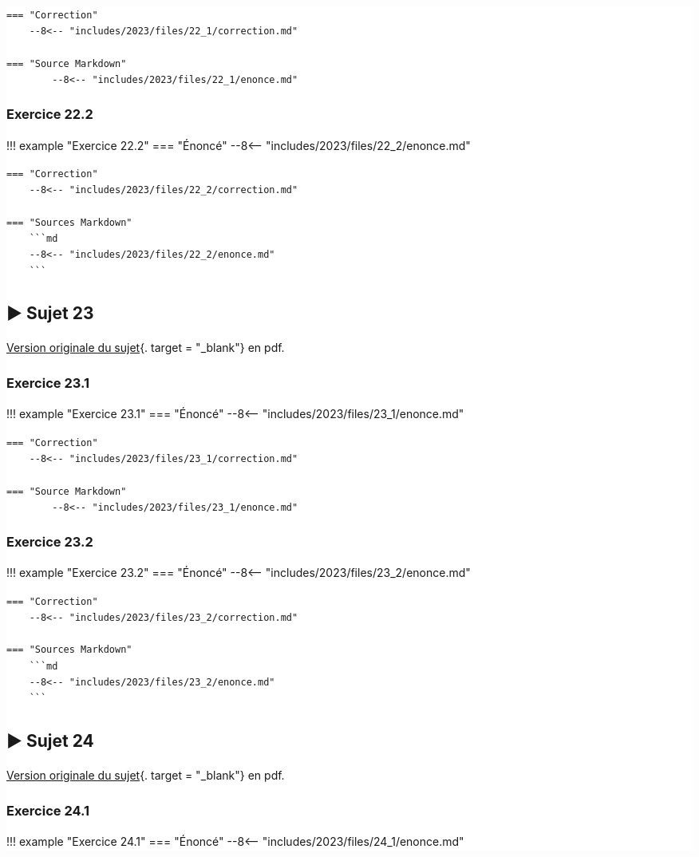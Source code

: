     === "Correction"
        --8<-- "includes/2023/files/22_1/correction.md"

    === "Source Markdown"
            --8<-- "includes/2023/files/22_1/enonce.md"


### Exercice 22.2 
!!! example "Exercice 22.2"
    === "Énoncé" 
        --8<-- "includes/2023/files/22_2/enonce.md"

    === "Correction"
        --8<-- "includes/2023/files/22_2/correction.md"

    === "Sources Markdown"
        ```md
        --8<-- "includes/2023/files/22_2/enonce.md"
        ```             
        
## ▶ Sujet 23

[Version originale du sujet](pdf2023/23-NSI-23.pdf){. target = "_blank"} en pdf.

### Exercice 23.1 
!!! example "Exercice 23.1"
    === "Énoncé" 
        --8<-- "includes/2023/files/23_1/enonce.md"

    === "Correction"
        --8<-- "includes/2023/files/23_1/correction.md"

    === "Source Markdown"
            --8<-- "includes/2023/files/23_1/enonce.md"


### Exercice 23.2 
!!! example "Exercice 23.2"
    === "Énoncé" 
        --8<-- "includes/2023/files/23_2/enonce.md"

    === "Correction"
        --8<-- "includes/2023/files/23_2/correction.md"

    === "Sources Markdown"
        ```md
        --8<-- "includes/2023/files/23_2/enonce.md"
        ```             
        
## ▶ Sujet 24

[Version originale du sujet](pdf2023/23-NSI-24.pdf){. target = "_blank"} en pdf.

### Exercice 24.1 
!!! example "Exercice 24.1"
    === "Énoncé" 
        --8<-- "includes/2023/files/24_1/enonce.md"
